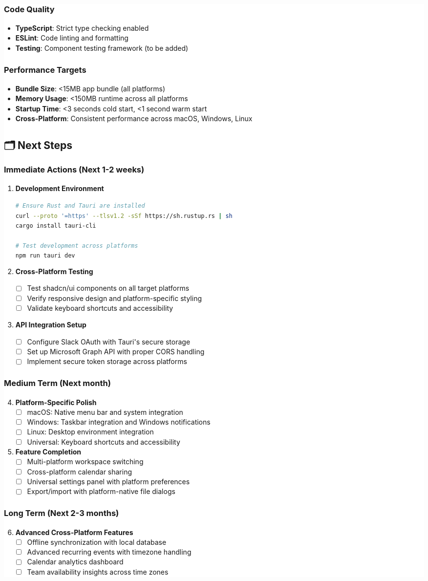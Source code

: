 ### Code Quality
- **TypeScript**: Strict type checking enabled
- **ESLint**: Code linting and formatting
- **Testing**: Component testing framework (to be added)

### Performance Targets
- **Bundle Size**: <15MB app bundle (all platforms)
- **Memory Usage**: <150MB runtime across all platforms
- **Startup Time**: <3 seconds cold start, <1 second warm start
- **Cross-Platform**: Consistent performance across macOS, Windows, Linux

## 🗂️ Next Steps

### Immediate Actions (Next 1-2 weeks)

1. **Development Environment**
   ```bash
   # Ensure Rust and Tauri are installed
   curl --proto '=https' --tlsv1.2 -sSf https://sh.rustup.rs | sh
   cargo install tauri-cli
   
   # Test development across platforms
   npm run tauri dev
   ```

2. **Cross-Platform Testing**
   - [ ] Test shadcn/ui components on all target platforms
   - [ ] Verify responsive design and platform-specific styling
   - [ ] Validate keyboard shortcuts and accessibility

3. **API Integration Setup**
   - [ ] Configure Slack OAuth with Tauri's secure storage
   - [ ] Set up Microsoft Graph API with proper CORS handling
   - [ ] Implement secure token storage across platforms

### Medium Term (Next month)

4. **Platform-Specific Polish**
   - [ ] macOS: Native menu bar and system integration
   - [ ] Windows: Taskbar integration and Windows notifications
   - [ ] Linux: Desktop environment integration
   - [ ] Universal: Keyboard shortcuts and accessibility

5. **Feature Completion**
   - [ ] Multi-platform workspace switching
   - [ ] Cross-platform calendar sharing
   - [ ] Universal settings panel with platform preferences
   - [ ] Export/import with platform-native file dialogs

### Long Term (Next 2-3 months)

6. **Advanced Cross-Platform Features**
   - [ ] Offline synchronization with local database
   - [ ] Advanced recurring events with timezone handling
   - [ ] Calendar analytics dashboard
   - [ ] Team availability insights across time zones
